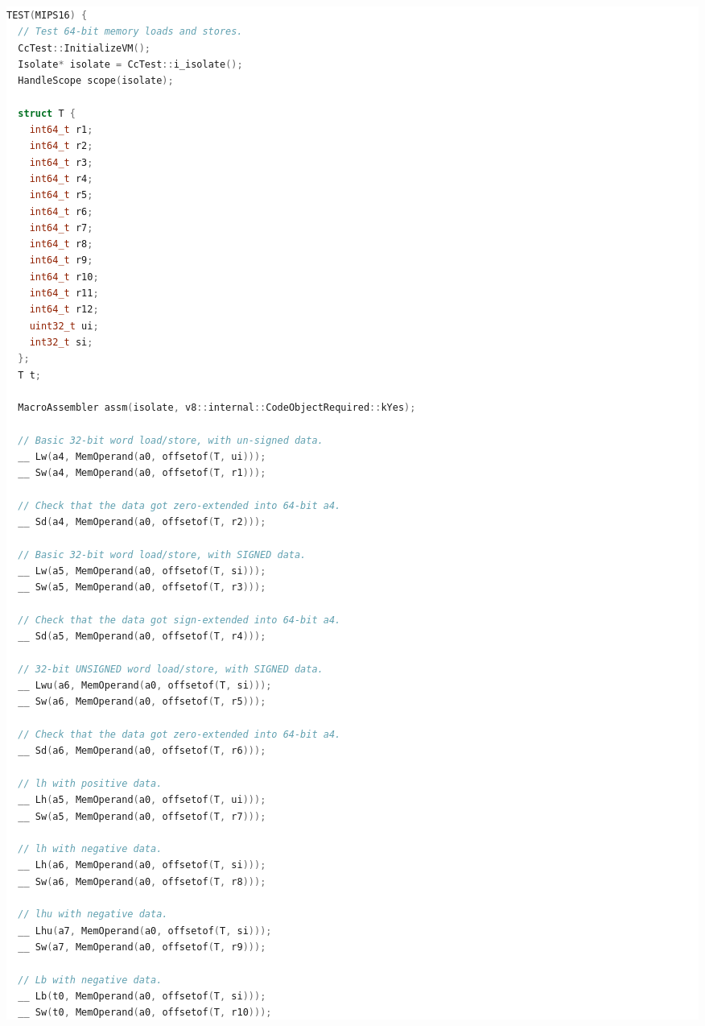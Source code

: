 ```cpp
TEST(MIPS16) {
  // Test 64-bit memory loads and stores.
  CcTest::InitializeVM();
  Isolate* isolate = CcTest::i_isolate();
  HandleScope scope(isolate);

  struct T {
    int64_t r1;
    int64_t r2;
    int64_t r3;
    int64_t r4;
    int64_t r5;
    int64_t r6;
    int64_t r7;
    int64_t r8;
    int64_t r9;
    int64_t r10;
    int64_t r11;
    int64_t r12;
    uint32_t ui;
    int32_t si;
  };
  T t;

  MacroAssembler assm(isolate, v8::internal::CodeObjectRequired::kYes);

  // Basic 32-bit word load/store, with un-signed data.
  __ Lw(a4, MemOperand(a0, offsetof(T, ui)));
  __ Sw(a4, MemOperand(a0, offsetof(T, r1)));

  // Check that the data got zero-extended into 64-bit a4.
  __ Sd(a4, MemOperand(a0, offsetof(T, r2)));

  // Basic 32-bit word load/store, with SIGNED data.
  __ Lw(a5, MemOperand(a0, offsetof(T, si)));
  __ Sw(a5, MemOperand(a0, offsetof(T, r3)));

  // Check that the data got sign-extended into 64-bit a4.
  __ Sd(a5, MemOperand(a0, offsetof(T, r4)));

  // 32-bit UNSIGNED word load/store, with SIGNED data.
  __ Lwu(a6, MemOperand(a0, offsetof(T, si)));
  __ Sw(a6, MemOperand(a0, offsetof(T, r5)));

  // Check that the data got zero-extended into 64-bit a4.
  __ Sd(a6, MemOperand(a0, offsetof(T, r6)));

  // lh with positive data.
  __ Lh(a5, MemOperand(a0, offsetof(T, ui)));
  __ Sw(a5, MemOperand(a0, offsetof(T, r7)));

  // lh with negative data.
  __ Lh(a6, MemOperand(a0, offsetof(T, si)));
  __ Sw(a6, MemOperand(a0, offsetof(T, r8)));

  // lhu with negative data.
  __ Lhu(a7, MemOperand(a0, offsetof(T, si)));
  __ Sw(a7, MemOperand(a0, offsetof(T, r9)));

  // Lb with negative data.
  __ Lb(t0, MemOperand(a0, offsetof(T, si)));
  __ Sw(t0, MemOperand(a0, offsetof(T, r10)));

```